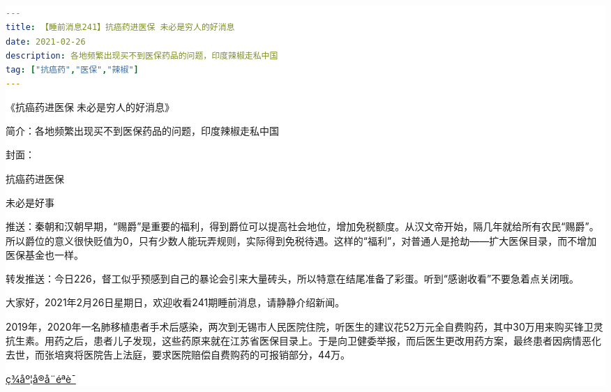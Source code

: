 ```yaml
---
title: 【睡前消息241】抗癌药进医保 未必是穷人的好消息
date: 2021-02-26
description: 各地频繁出现买不到医保药品的问题，印度辣椒走私中国
tag: ["抗癌药","医保","辣椒"]
---
```


《抗癌药进医保 未必是穷人的好消息》

简介：各地频繁出现买不到医保药品的问题，印度辣椒走私中国

封面：

抗癌药进医保

未必是好事

推送：秦朝和汉朝早期，“赐爵”是重要的福利，得到爵位可以提高社会地位，增加免税额度。从汉文帝开始，隔几年就给所有农民“赐爵”。所以爵位的意义很快贬值为0，只有少数人能玩弄规则，实际得到免税待遇。这样的“福利”，对普通人是抢劫——扩大医保目录，而不增加医保基金也一样。

转发推送：今日226，督工似乎预感到自己的暴论会引来大量砖头，所以特意在结尾准备了彩蛋。听到“感谢收看”不要急着点关闭哦。

大家好，2021年2月26日星期日，欢迎收看241期睡前消息，请静静介绍新闻。

2019年，2020年一名肺移植患者手术后感染，两次到无锡市人民医院住院，听医生的建议花52万元全自费购药，其中30万用来购买锋卫灵抗生素。用药之后，患者儿子发现，这些药原来就在江苏省医保目录上。于是向卫健委举报，而后医生更改用药方案，最终患者因病情恶化去世，而张培爽将医院告上法庭，要求医院赔偿自费购药的可报销部分，44万。

[ç¾åº¦å®å¨éªè¯](https://baijiahao.baidu.com/s?id=1690273855235952629&wfr=spider&for=pc)

